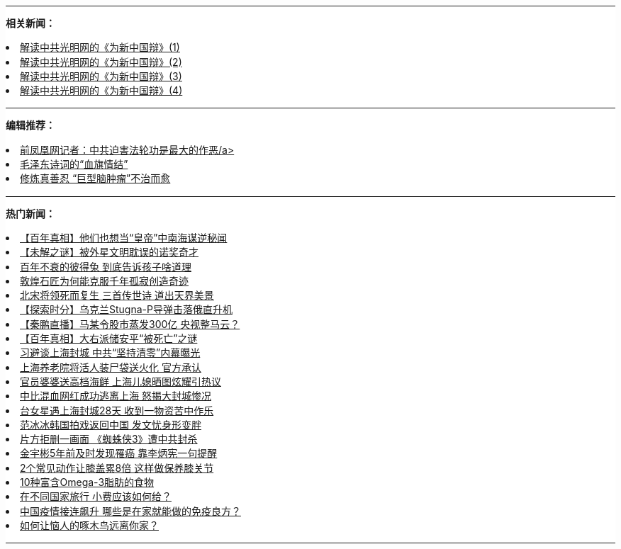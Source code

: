 <hr>


<strong>相关新闻：</strong>
<li><a href="https://github.com/tqbjzq3185/djy/blob/master/gb/6/1/12/n1186706.md#1">解读中共光明网的《为新中国辩》(1)</a></li>
<li><a href="https://github.com/tqbjzq3185/djy/blob/master/gb/6/1/13/n1187243.md#1">解读中共光明网的《为新中国辩》(2)</a></li>
<li><a href="https://github.com/tqbjzq3185/djy/blob/master/gb/6/1/14/n1187278.md#1">解读中共光明网的《为新中国辩》(3)</a></li>
<li><a href="https://github.com/tqbjzq3185/djy/blob/master/gb/6/1/15/n1187375.md#1">解读中共光明网的《为新中国辩》(4)</a></li>
<hr>


<strong>编辑推荐：</strong>
<li><a href="https://github.com/tqbjzq3185/ntdtv/blob/master/gb/2020/04/16/a102824026.md#1" target="_blank">前凤凰网记者：中共迫害法轮功是最大的作恶/a> </li><li><a href="https://github.com/tsiac2612/djy/blob/master/gb/17/11/15/n9844503.md#1" target="_blank">毛泽东诗词的“血旗情结”</a></li><li><a href="https://github.com/tsiac2612/djy/blob/master/gb/19/12/6/n11705340.md#1" target="_blank">修炼真善忍 “巨型脑肿瘤”不治而愈</a></li>
<hr>

<strong>热门新闻：</strong>
<li><a href="https://github.com/tqbjzq3185/djy/blob/master/gb/22/4/14/n13711772.md#1">【百年真相】他们也想当“皇帝”中南海谋逆秘闻</a></li>
<li><a href="https://github.com/tqbjzq3185/djy/blob/master/gb/22/5/1/n13725005.md#1">【未解之谜】被外星文明耽误的诺奖奇才</a></li>
<li><a href="https://github.com/tqbjzq3185/djy/blob/master/gb/22/4/26/n13721269.md#1">百年不衰的彼得兔 到底告诉孩子啥道理</a></li>
<li><a href="https://github.com/tqbjzq3185/djy/blob/master/gb/22/4/28/n13722819.md#1">敦煌石匠为何能克服千年孤寂创造奇迹</a></li>
<li><a href="https://github.com/tqbjzq3185/djy/blob/master/gb/22/4/24/n13719470.md#1">北宋将领死而复生 三首传世诗 道出天界美景</a></li>
<li><a href="https://github.com/tqbjzq3185/djy/blob/master/gb/22/5/2/n13725716.md#1">【探索时分】乌克兰Stugna-P导弹击落俄直升机</a></li>
<li><a href="https://github.com/tqbjzq3185/djy/blob/master/gb/22/5/3/n13726490.md#1">【秦鹏直播】马某令股市蒸发300亿 央视整马云？</a></li>
<li><a href="https://github.com/tqbjzq3185/djy/blob/master/gb/22/4/28/n13722787.md#1">【百年真相】大右派储安平“被死亡”之谜</a></li>
<li><a href="https://github.com/tqbjzq3185/djy/blob/master/gb/22/5/2/n13725471.md#1">习避谈上海封城 中共“坚持清零”内幕曝光</a></li>
<li><a href="https://github.com/tqbjzq3185/djy/blob/master/gb/22/5/2/n13725095.md#1">上海养老院将活人装尸袋送火化 官方承认</a></li>
<li><a href="https://github.com/tqbjzq3185/djy/blob/master/gb/22/5/2/n13725474.md#1">官员婆婆送高档海鲜 上海儿媳晒图炫耀引热议</a></li>
<li><a href="https://github.com/tqbjzq3185/djy/blob/master/gb/22/5/1/n13724927.md#1">中比混血网红成功逃离上海 怒揭大封城惨况</a></li>
<li><a href="https://github.com/tqbjzq3185/djy/blob/master/gb/22/5/1/n13724986.md#1">台女星遇上海封城28天 收到一物资苦中作乐</a></li>
<li><a href="https://github.com/tqbjzq3185/djy/blob/master/gb/22/5/2/n13725752.md#1">范冰冰韩国拍戏返回中国 发文忧身形变胖</a></li>
<li><a href="https://github.com/tqbjzq3185/djy/blob/master/gb/22/5/2/n13725817.md#1">片方拒删一画面 《蜘蛛侠3》遭中共封杀</a></li>
<li><a href="https://github.com/tqbjzq3185/djy/blob/master/gb/22/5/1/n13724956.md#1">金宇彬5年前及时发现罹癌 靠李炳宪一句提醒</a></li>
<li><a href="https://github.com/tqbjzq3185/djy/blob/master/gb/22/4/27/n13721833.md#1">2个常见动作让膝盖累8倍 这样做保养膝关节</a></li>
<li><a href="https://github.com/tqbjzq3185/djy/blob/master/gb/22/5/1/n13724770.md#1">10种富含Omega-3脂肪的食物</a></li>
<li><a href="https://github.com/tqbjzq3185/djy/blob/master/gb/22/5/1/n13724519.md#1">在不同国家旅行 小费应该如何给？</a></li>
<li><a href="https://github.com/tqbjzq3185/djy/blob/master/gb/22/4/30/n13723999.md#1">中国疫情接连飙升 哪些是在家就能做的免疫良方？</a></li>
<li><a href="https://github.com/tqbjzq3185/djy/blob/master/gb/22/5/2/n13725220.md#1">如何让恼人的啄木鸟远离你家？</a></li>
<hr>